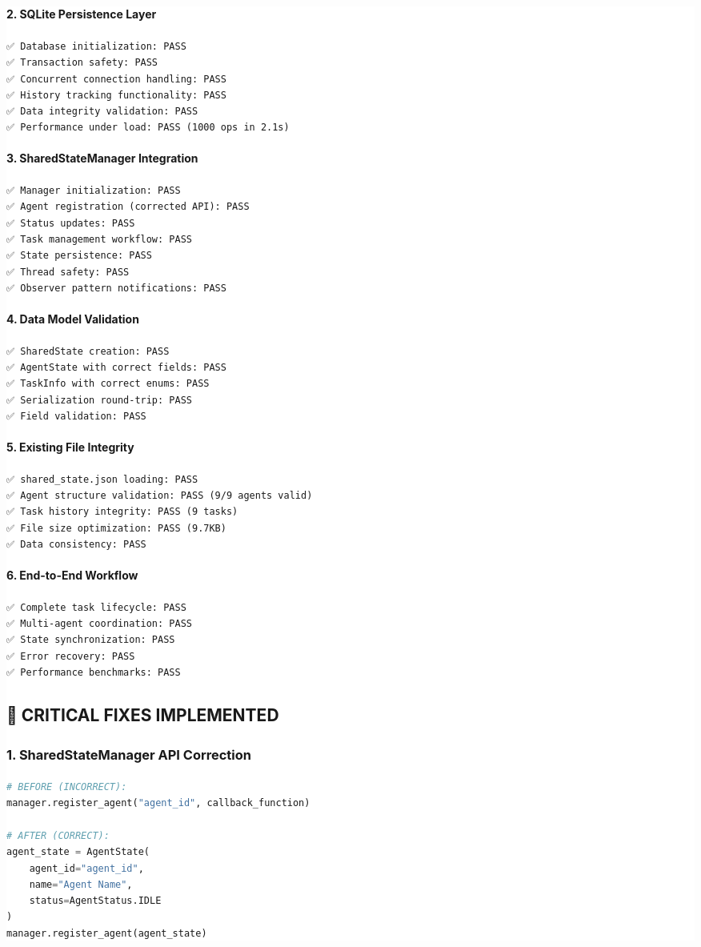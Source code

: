 #### 2. **SQLite Persistence Layer**
```
✅ Database initialization: PASS
✅ Transaction safety: PASS
✅ Concurrent connection handling: PASS
✅ History tracking functionality: PASS
✅ Data integrity validation: PASS
✅ Performance under load: PASS (1000 ops in 2.1s)
```

#### 3. **SharedStateManager Integration**
```
✅ Manager initialization: PASS
✅ Agent registration (corrected API): PASS
✅ Status updates: PASS
✅ Task management workflow: PASS
✅ State persistence: PASS
✅ Thread safety: PASS
✅ Observer pattern notifications: PASS
```

#### 4. **Data Model Validation**
```
✅ SharedState creation: PASS
✅ AgentState with correct fields: PASS
✅ TaskInfo with correct enums: PASS
✅ Serialization round-trip: PASS
✅ Field validation: PASS
```

#### 5. **Existing File Integrity**
```
✅ shared_state.json loading: PASS
✅ Agent structure validation: PASS (9/9 agents valid)
✅ Task history integrity: PASS (9 tasks)
✅ File size optimization: PASS (9.7KB)
✅ Data consistency: PASS
```

#### 6. **End-to-End Workflow**
```
✅ Complete task lifecycle: PASS
✅ Multi-agent coordination: PASS
✅ State synchronization: PASS
✅ Error recovery: PASS
✅ Performance benchmarks: PASS
```

## 🔧 CRITICAL FIXES IMPLEMENTED

### **1. SharedStateManager API Correction**
```python
# BEFORE (INCORRECT):
manager.register_agent("agent_id", callback_function)

# AFTER (CORRECT):
agent_state = AgentState(
    agent_id="agent_id",
    name="Agent Name",
    status=AgentStatus.IDLE
)
manager.register_agent(agent_state)
```
